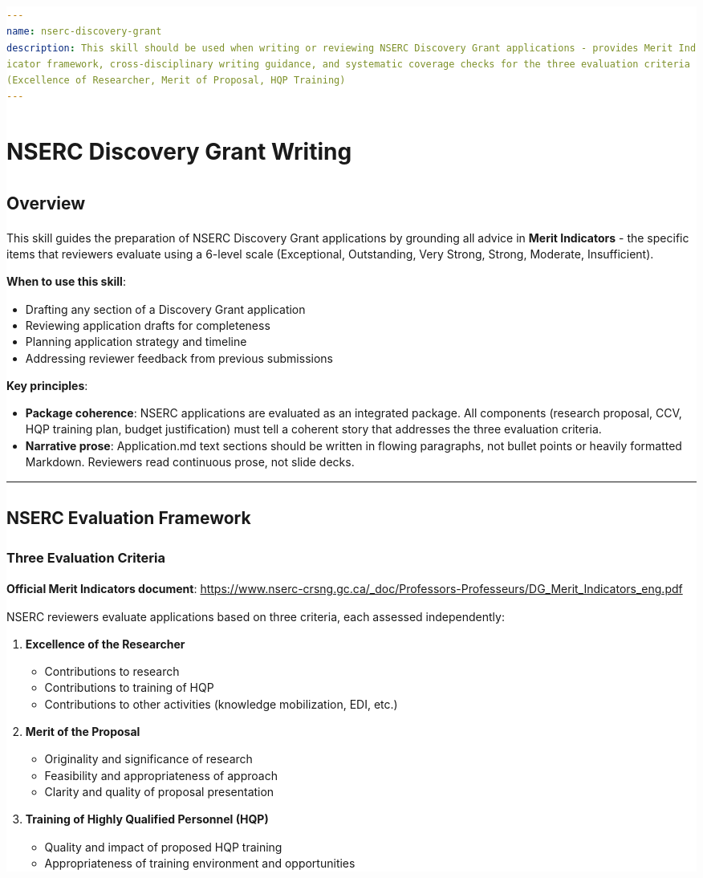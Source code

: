 ```yaml
---
name: nserc-discovery-grant
description: This skill should be used when writing or reviewing NSERC Discovery Grant applications - provides Merit Indicator framework, cross-disciplinary writing guidance, and systematic coverage checks for the three evaluation criteria (Excellence of Researcher, Merit of Proposal, HQP Training)
---
```


# NSERC Discovery Grant Writing

## Overview

This skill guides the preparation of NSERC Discovery Grant applications by grounding all advice in **Merit Indicators** - the specific items that reviewers evaluate using a 6-level scale (Exceptional, Outstanding, Very Strong, Strong, Moderate, Insufficient).

**When to use this skill**:
- Drafting any section of a Discovery Grant application
- Reviewing application drafts for completeness
- Planning application strategy and timeline
- Addressing reviewer feedback from previous submissions

**Key principles**:
- **Package coherence**: NSERC applications are evaluated as an integrated package. All components (research proposal, CCV, HQP training plan, budget justification) must tell a coherent story that addresses the three evaluation criteria.
- **Narrative prose**: Application.md text sections should be written in flowing paragraphs, not bullet points or heavily formatted Markdown. Reviewers read continuous prose, not slide decks.

---

## NSERC Evaluation Framework

### Three Evaluation Criteria

**Official Merit Indicators document**: https://www.nserc-crsng.gc.ca/_doc/Professors-Professeurs/DG_Merit_Indicators_eng.pdf

NSERC reviewers evaluate applications based on three criteria, each assessed independently:

1. **Excellence of the Researcher**
   - Contributions to research
   - Contributions to training of HQP
   - Contributions to other activities (knowledge mobilization, EDI, etc.)

2. **Merit of the Proposal**
   - Originality and significance of research
   - Feasibility and appropriateness of approach
   - Clarity and quality of proposal presentation

3. **Training of Highly Qualified Personnel (HQP)**
   - Quality and impact of proposed HQP training
   - Appropriateness of training environment and opportunities
